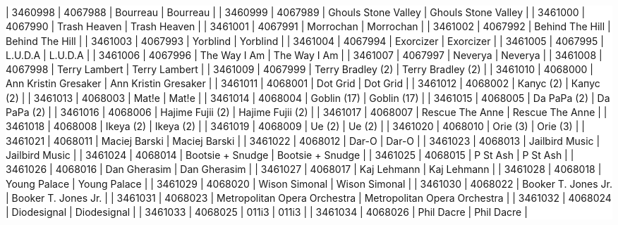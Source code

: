 | 3460998 | 4067988 | Bourreau | Bourreau |
| 3460999 | 4067989 | Ghouls Stone Valley | Ghouls Stone Valley |
| 3461000 | 4067990 | Trash Heaven | Trash Heaven |
| 3461001 | 4067991 | Morrochan | Morrochan |
| 3461002 | 4067992 | Behind The Hill | Behind The Hill |
| 3461003 | 4067993 | Yorblind | Yorblind |
| 3461004 | 4067994 | Exorcizer | Exorcizer |
| 3461005 | 4067995 | L.U.D.A | L.U.D.A |
| 3461006 | 4067996 | The Way I Am | The Way I Am |
| 3461007 | 4067997 | Neverya | Neverya |
| 3461008 | 4067998 | Terry Lambert | Terry Lambert |
| 3461009 | 4067999 | Terry Bradley (2) | Terry Bradley (2) |
| 3461010 | 4068000 | Ann Kristin Gresaker | Ann Kristin Gresaker |
| 3461011 | 4068001 | Dot Grid | Dot Grid |
| 3461012 | 4068002 | Капус (2) | Капус (2) |
| 3461013 | 4068003 | Mat!e | Mat!e |
| 3461014 | 4068004 | Goblin (17) | Goblin (17) |
| 3461015 | 4068005 | Da PaPa (2) | Da PaPa (2) |
| 3461016 | 4068006 | Hajime Fujii (2) | Hajime Fujii (2) |
| 3461017 | 4068007 | Rescue The Anne | Rescue The Anne |
| 3461018 | 4068008 | Ikeya (2) | Ikeya (2) |
| 3461019 | 4068009 | Ue (2) | Ue (2) |
| 3461020 | 4068010 | Orie (3) | Orie (3) |
| 3461021 | 4068011 | Maciej Barski | Maciej Barski |
| 3461022 | 4068012 | Dar-O | Dar-O |
| 3461023 | 4068013 | Jailbird Music | Jailbird Music |
| 3461024 | 4068014 | Bootsie + Snudge | Bootsie + Snudge |
| 3461025 | 4068015 | P St Ash | P St Ash |
| 3461026 | 4068016 | Dan Gherasim | Dan Gherasim |
| 3461027 | 4068017 | Kaj Lehmann | Kaj Lehmann |
| 3461028 | 4068018 | Young Palace | Young Palace |
| 3461029 | 4068020 | Wison Simonal | Wison Simonal |
| 3461030 | 4068022 | Booker T. Jones Jr. | Booker T. Jones Jr. |
| 3461031 | 4068023 | Metropolitan Opera Orchestra | Metropolitan Opera Orchestra |
| 3461032 | 4068024 | Diodesignal | Diodesignal |
| 3461033 | 4068025 | 011i3 | 011i3 |
| 3461034 | 4068026 | Phil Dacre | Phil Dacre |